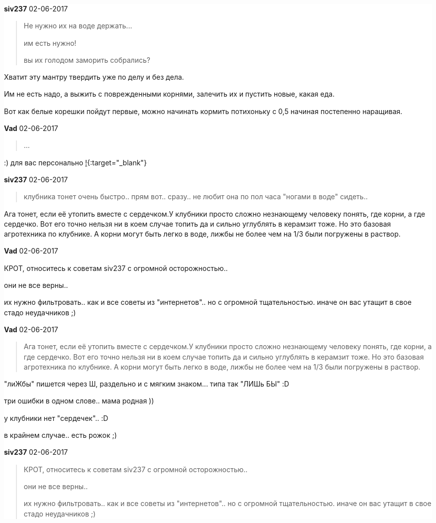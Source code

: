 **siv237** 02-06-2017

> Не нужно их на воде держать...
> 
> им есть нужно!
> 
> вы их голодом заморить собрались?

Хватит эту мантру твердить уже по делу и без дела.

Им не есть надо, а выжить с поврежденными корнями, залечить их и пустить новые, какая еда.

Вот как белые корешки пойдут первые, можно начинать кормить потихоньку с 0,5 начиная постепенно наращивая.


**Vad** 02-06-2017

> ...

:) для вас персонально [!](http://natribu.org/){:target="_blank"}


**siv237** 02-06-2017

> клубника тонет очень быстро.. прям вот.. сразу.. не любит она по пол часа "ногами в воде" сидеть..

Ага тонет, если её утопить вместе с сердечком.У клубники просто сложно незнающему человеку понять, где корни, а где сердечко. Вот его точно нельзя ни в коем случае топить да и сильно углублять в керамзит тоже. Но это базовая агротехника по клубнике. А корни могут быть легко в воде, лижбы не более чем на 1/3 были погружены в раствор.


**Vad** 02-06-2017

 КРОТ, относитесь к советам siv237 с огромной осторожностью..

они не все верны..

их нужно фильтровать.. как и все советы из "интернетов".. но с огромной тщательностью. иначе он вас утащит в свое стадо неудачников ;)


**Vad** 02-06-2017

> Ага тонет, если её утопить вместе с сердечком.У клубники просто сложно незнающему человеку понять, где корни, а где сердечко. Вот его точно нельзя ни в коем случае топить да и сильно углублять в керамзит тоже. Но это базовая агротехника по клубнике. А корни могут быть легко в воде, лижбы не более чем на 1/3 были погружены в раствор.

"лиЖбы" пишется через Ш, раздельно и с мягким знаком... типа так "ЛИШь БЫ" :D

три ошибки в одном слове.. мама родная ))

у клубники нет "сердечек".. :D

в крайнем случае.. есть рожок ;)


**siv237** 02-06-2017

> КРОТ, относитесь к советам siv237 с огромной осторожностью..
> 
> они не все верны..
> 
> их нужно фильтровать.. как и все советы из "интернетов".. но с огромной тщательностью. иначе он вас утащит в свое стадо неудачников ;)
